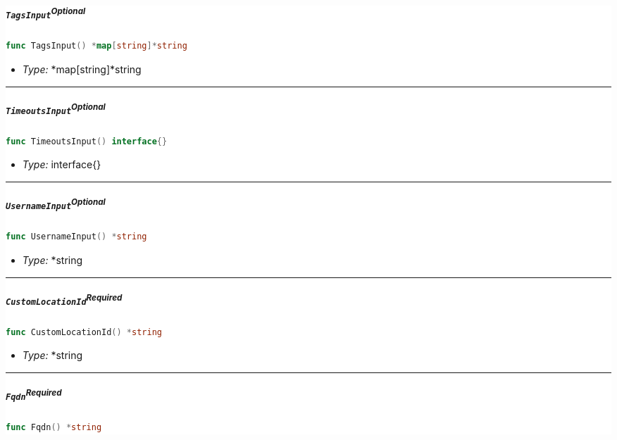 ##### `TagsInput`<sup>Optional</sup> <a name="TagsInput" id="@cdktf/provider-azurerm.systemCenterVirtualMachineManagerServer.SystemCenterVirtualMachineManagerServer.property.tagsInput"></a>

```go
func TagsInput() *map[string]*string
```

- *Type:* *map[string]*string

---

##### `TimeoutsInput`<sup>Optional</sup> <a name="TimeoutsInput" id="@cdktf/provider-azurerm.systemCenterVirtualMachineManagerServer.SystemCenterVirtualMachineManagerServer.property.timeoutsInput"></a>

```go
func TimeoutsInput() interface{}
```

- *Type:* interface{}

---

##### `UsernameInput`<sup>Optional</sup> <a name="UsernameInput" id="@cdktf/provider-azurerm.systemCenterVirtualMachineManagerServer.SystemCenterVirtualMachineManagerServer.property.usernameInput"></a>

```go
func UsernameInput() *string
```

- *Type:* *string

---

##### `CustomLocationId`<sup>Required</sup> <a name="CustomLocationId" id="@cdktf/provider-azurerm.systemCenterVirtualMachineManagerServer.SystemCenterVirtualMachineManagerServer.property.customLocationId"></a>

```go
func CustomLocationId() *string
```

- *Type:* *string

---

##### `Fqdn`<sup>Required</sup> <a name="Fqdn" id="@cdktf/provider-azurerm.systemCenterVirtualMachineManagerServer.SystemCenterVirtualMachineManagerServer.property.fqdn"></a>

```go
func Fqdn() *string
```

